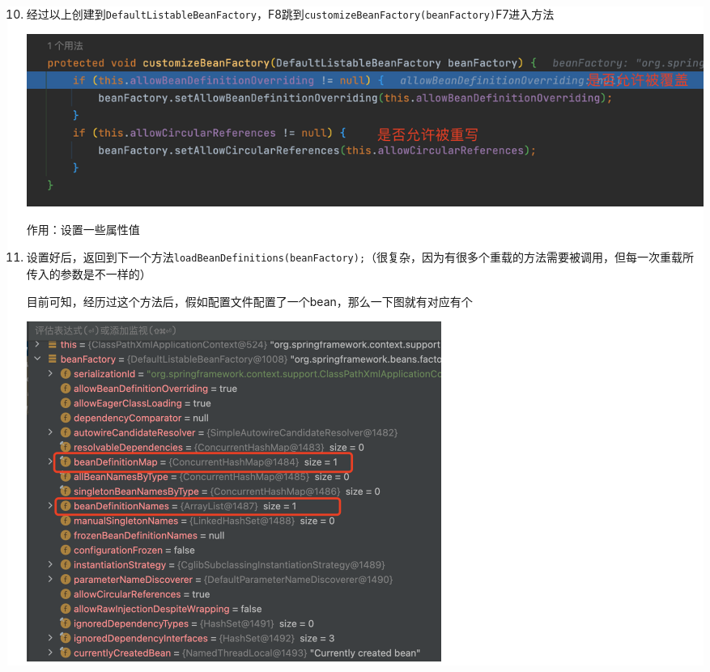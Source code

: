 10. 经过以上创建到`DefaultListableBeanFactory`，F8跳到`customizeBeanFactory(beanFactory)`F7进入方法

    ![image-20221114225248862](./Spring源码.assets/image-20221114225248862.png) 

    作用：设置一些属性值

11. 设置好后，返回到下一个方法`loadBeanDefinitions(beanFactory);`（很复杂，因为有很多个重载的方法需要被调用，但每一次重载所传入的参数是不一样的）

    目前可知，经历过这个方法后，假如配置文件配置了一个bean，那么一下图就有对应有个

    <img src="./Spring源码.assets/image-20221114231549531.png" alt="image-20221114231549531" style="zoom:50%;" /> 
